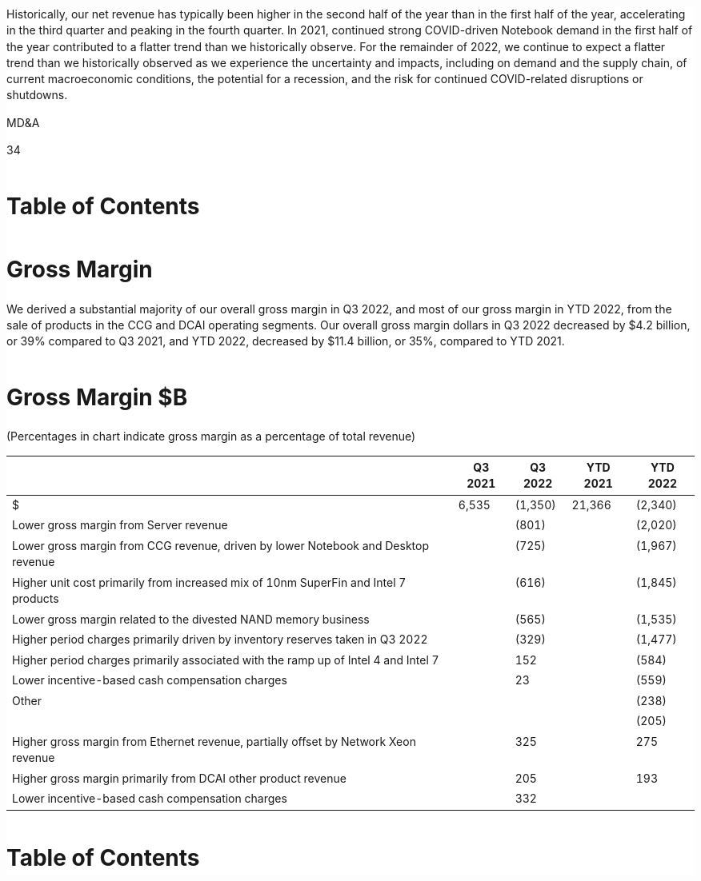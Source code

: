 Historically, our net revenue has typically been higher in the second half of the year than in the first half of the year, accelerating in the third quarter and peaking in the fourth quarter. In 2021, continued strong COVID-driven Notebook demand in the first half of the year contributed to a flatter trend than we historically observe. For the remainder of 2022, we continue to expect a flatter trend than we historically observed as we experience the uncertainty and impacts, including on demand and the supply chain, of current macroeconomic conditions, the potential for a recession, and the risk for continued COVID-related disruptions or shutdowns.

MD&A

34
# Table of Contents

# Gross Margin

We derived a substantial majority of our overall gross margin in Q3 2022, and most of our gross margin in YTD 2022, from the sale of products in the CCG and DCAI operating segments. Our overall gross margin dollars in Q3 2022 decreased by $4.2 billion, or 39% compared to Q3 2021, and YTD 2022, decreased by $11.4 billion, or 35%, compared to YTD 2021.

# Gross Margin $B

(Percentages in chart indicate gross margin as a percentage of total revenue)

| |Q3 2021|Q3 2022|YTD 2021|YTD 2022|
|---|---|---|---|---|
|$|6,535|(1,350)|21,366|(2,340)|
|Lower gross margin from Server revenue| |(801)| |(2,020)|
|Lower gross margin from CCG revenue, driven by lower Notebook and Desktop revenue| |(725)| |(1,967)|
|Higher unit cost primarily from increased mix of 10nm SuperFin and Intel 7 products| |(616)| |(1,845)|
|Lower gross margin related to the divested NAND memory business| |(565)| |(1,535)|
|Higher period charges primarily driven by inventory reserves taken in Q3 2022| |(329)| |(1,477)|
|Higher period charges primarily associated with the ramp up of Intel 4 and Intel 7| |152| |(584)|
|Lower incentive-based cash compensation charges| |23| |(559)|
|Other| | | |(238)|
| | | | |(205)|
|Higher gross margin from Ethernet revenue, partially offset by Network Xeon revenue| |325| |275|
|Higher gross margin primarily from DCAI other product revenue| |205| |193|
|Lower incentive-based cash compensation charges| |332| | |
# Table of Contents
